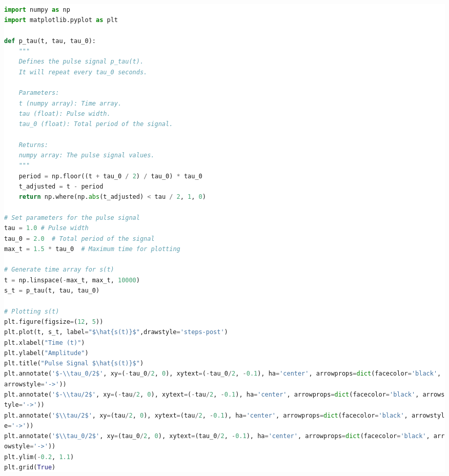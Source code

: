 

```python
import numpy as np
import matplotlib.pyplot as plt

def p_tau(t, tau, tau_0):
    """
    Defines the pulse signal p_tau(t). 
    It will repeat every tau_0 seconds.

    Parameters:
    t (numpy array): Time array.
    tau (float): Pulse width.
    tau_0 (float): Total period of the signal.

    Returns:
    numpy array: The pulse signal values.
    """
    period = np.floor((t + tau_0 / 2) / tau_0) * tau_0
    t_adjusted = t - period
    return np.where(np.abs(t_adjusted) < tau / 2, 1, 0)

# Set parameters for the pulse signal
tau = 1.0 # Pulse width
tau_0 = 2.0  # Total period of the signal
max_t = 1.5 * tau_0  # Maximum time for plotting

# Generate time array for s(t)
t = np.linspace(-max_t, max_t, 10000)
s_t = p_tau(t, tau, tau_0)

# Plotting s(t)
plt.figure(figsize=(12, 5))
plt.plot(t, s_t, label="$\hat{s(t)}$",drawstyle='steps-post')
plt.xlabel("Time (t)")
plt.ylabel("Amplitude")
plt.title("Pulse Signal $\hat{s(t)}$")
plt.annotate('$-\\tau_0/2$', xy=(-tau_0/2, 0), xytext=(-tau_0/2, -0.1), ha='center', arrowprops=dict(facecolor='black', arrowstyle='->'))
plt.annotate('$-\\tau/2$', xy=(-tau/2, 0), xytext=(-tau/2, -0.1), ha='center', arrowprops=dict(facecolor='black', arrowstyle='->'))
plt.annotate('$\\tau/2$', xy=(tau/2, 0), xytext=(tau/2, -0.1), ha='center', arrowprops=dict(facecolor='black', arrowstyle='->'))
plt.annotate('$\\tau_0/2$', xy=(tau_0/2, 0), xytext=(tau_0/2, -0.1), ha='center', arrowprops=dict(facecolor='black', arrowstyle='->'))
plt.ylim(-0.2, 1.1)
plt.grid(True)
```


    